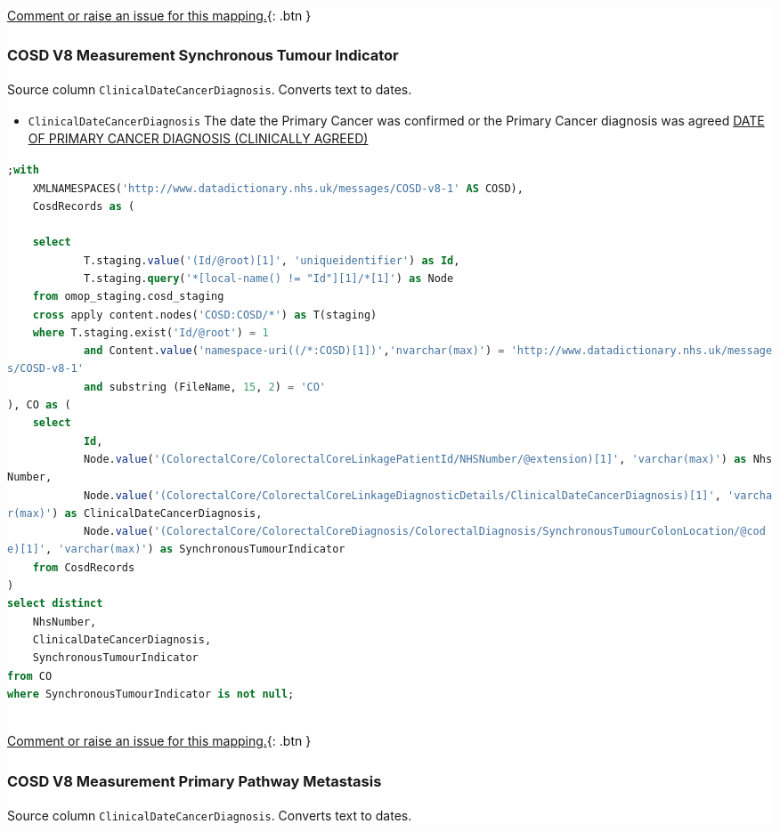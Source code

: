 
[Comment or raise an issue for this mapping.](https://github.com/answerdigital/oxford-omop-data-mapper/issues/new?title=OMOP%20Measurement%20table%20measurement_date%20field%20COSD%20V8%20Measurement%20T%20Category%20Final%20Pre%20Treatment%20Stage%20mapping){: .btn }
### COSD V8 Measurement Synchronous Tumour Indicator
Source column  `ClinicalDateCancerDiagnosis`.
Converts text to dates.

* `ClinicalDateCancerDiagnosis` The date the Primary Cancer was confirmed or the Primary Cancer diagnosis was agreed [DATE OF PRIMARY CANCER DIAGNOSIS (CLINICALLY AGREED)](https://www.datadictionary.nhs.uk/data_elements/date_of_primary_cancer_diagnosis__clinically_agreed_.html)

```sql
;with 
    XMLNAMESPACES('http://www.datadictionary.nhs.uk/messages/COSD-v8-1' AS COSD),
    CosdRecords as ( 

    select
            T.staging.value('(Id/@root)[1]', 'uniqueidentifier') as Id,
            T.staging.query('*[local-name() != "Id"][1]/*[1]') as Node
    from omop_staging.cosd_staging
    cross apply content.nodes('COSD:COSD/*') as T(staging)
    where T.staging.exist('Id/@root') = 1
            and Content.value('namespace-uri((/*:COSD)[1])','nvarchar(max)') = 'http://www.datadictionary.nhs.uk/messages/COSD-v8-1'
            and substring (FileName, 15, 2) = 'CO'
), CO as (
	select
			Id,
			Node.value('(ColorectalCore/ColorectalCoreLinkagePatientId/NHSNumber/@extension)[1]', 'varchar(max)') as NhsNumber,
			Node.value('(ColorectalCore/ColorectalCoreLinkageDiagnosticDetails/ClinicalDateCancerDiagnosis)[1]', 'varchar(max)') as ClinicalDateCancerDiagnosis,
			Node.value('(ColorectalCore/ColorectalCoreDiagnosis/ColorectalDiagnosis/SynchronousTumourColonLocation/@code)[1]', 'varchar(max)') as SynchronousTumourIndicator
	from CosdRecords
)
select distinct
	NhsNumber,
	ClinicalDateCancerDiagnosis,
	SynchronousTumourIndicator
from CO
where SynchronousTumourIndicator is not null;
	
```


[Comment or raise an issue for this mapping.](https://github.com/answerdigital/oxford-omop-data-mapper/issues/new?title=OMOP%20Measurement%20table%20measurement_date%20field%20COSD%20V8%20Measurement%20Synchronous%20Tumour%20Indicator%20mapping){: .btn }
### COSD V8 Measurement Primary Pathway Metastasis
Source column  `ClinicalDateCancerDiagnosis`.
Converts text to dates.
